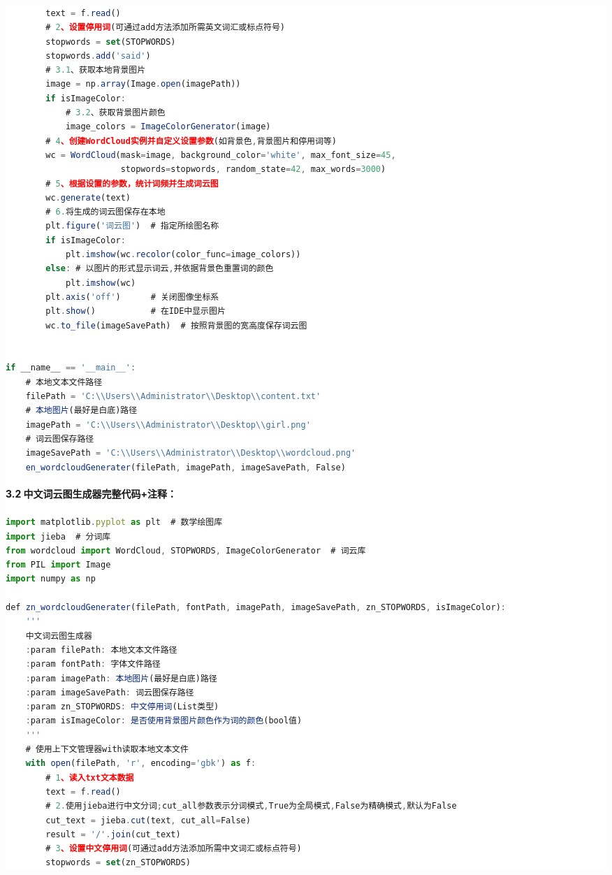 ```js
        text = f.read()
        # 2、设置停用词(可通过add方法添加所需英文词汇或标点符号)
        stopwords = set(STOPWORDS)
        stopwords.add('said')
        # 3.1、获取本地背景图片
        image = np.array(Image.open(imagePath))
        if isImageColor:
            # 3.2、获取背景图片颜色
            image_colors = ImageColorGenerator(image)
        # 4、创建WordCloud实例并自定义设置参数(如背景色,背景图片和停用词等)
        wc = WordCloud(mask=image, background_color='white', max_font_size=45,
                       stopwords=stopwords, random_state=42, max_words=3000)
        # 5、根据设置的参数，统计词频并生成词云图
        wc.generate(text)
        # 6.将生成的词云图保存在本地
        plt.figure('词云图')  # 指定所绘图名称
        if isImageColor:
            plt.imshow(wc.recolor(color_func=image_colors))
        else: # 以图片的形式显示词云,并依据背景色重置词的颜色
            plt.imshow(wc)
        plt.axis('off')      # 关闭图像坐标系
        plt.show()           # 在IDE中显示图片
        wc.to_file(imageSavePath)  # 按照背景图的宽高度保存词云图


if __name__ == '__main__':
    # 本地文本文件路径
    filePath = 'C:\\Users\\Administrator\\Desktop\\content.txt'
    # 本地图片(最好是白底)路径
    imagePath = 'C:\\Users\\Administrator\\Desktop\\girl.png'
    # 词云图保存路径
    imageSavePath = 'C:\\Users\\Administrator\\Desktop\\wordcloud.png'
    en_wordcloudGenerater(filePath, imagePath, imageSavePath, False)
```
####  3.2 中文词云图生成器完整代码+注释：

```js
import matplotlib.pyplot as plt  # 数学绘图库
import jieba  # 分词库
from wordcloud import WordCloud, STOPWORDS, ImageColorGenerator  # 词云库
from PIL import Image
import numpy as np

def zn_wordcloudGenerater(filePath, fontPath, imagePath, imageSavePath, zn_STOPWORDS, isImageColor):
    '''
    中文词云图生成器
    :param filePath: 本地文本文件路径
    :param fontPath: 字体文件路径
    :param imagePath: 本地图片(最好是白底)路径
    :param imageSavePath: 词云图保存路径
    :param zn_STOPWORDS: 中文停用词(List类型)
    :param isImageColor: 是否使用背景图片颜色作为词的颜色(bool值)
    '''
    # 使用上下文管理器with读取本地文本文件
    with open(filePath, 'r', encoding='gbk') as f:
        # 1、读入txt文本数据
        text = f.read()
        # 2.使用jieba进行中文分词;cut_all参数表示分词模式,True为全局模式,False为精确模式,默认为False
        cut_text = jieba.cut(text, cut_all=False)
        result = '/'.join(cut_text)
        # 3、设置中文停用词(可通过add方法添加所需中文词汇或标点符号)
        stopwords = set(zn_STOPWORDS)
```